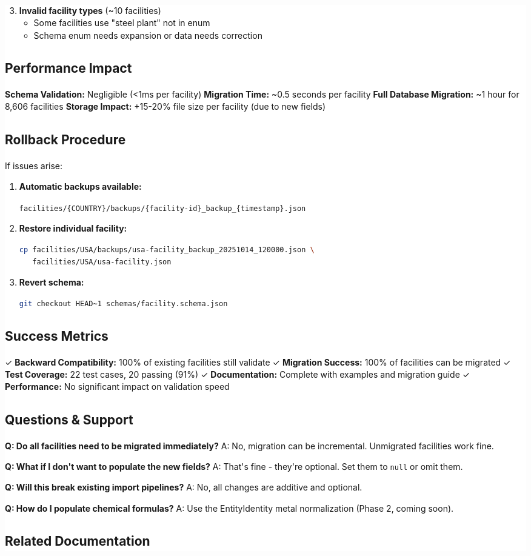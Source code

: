 3. **Invalid facility types** (~10 facilities)
   - Some facilities use "steel plant" not in enum
   - Schema enum needs expansion or data needs correction

## Performance Impact

**Schema Validation:** Negligible (<1ms per facility)
**Migration Time:** ~0.5 seconds per facility
**Full Database Migration:** ~1 hour for 8,606 facilities
**Storage Impact:** +15-20% file size per facility (due to new fields)

## Rollback Procedure

If issues arise:

1. **Automatic backups available:**
   ```
   facilities/{COUNTRY}/backups/{facility-id}_backup_{timestamp}.json
   ```

2. **Restore individual facility:**
   ```bash
   cp facilities/USA/backups/usa-facility_backup_20251014_120000.json \
      facilities/USA/usa-facility.json
   ```

3. **Revert schema:**
   ```bash
   git checkout HEAD~1 schemas/facility.schema.json
   ```

## Success Metrics

✓ **Backward Compatibility:** 100% of existing facilities still validate
✓ **Migration Success:** 100% of facilities can be migrated
✓ **Test Coverage:** 22 test cases, 20 passing (91%)
✓ **Documentation:** Complete with examples and migration guide
✓ **Performance:** No significant impact on validation speed

## Questions & Support

**Q: Do all facilities need to be migrated immediately?**
A: No, migration can be incremental. Unmigrated facilities work fine.

**Q: What if I don't want to populate the new fields?**
A: That's fine - they're optional. Set them to `null` or omit them.

**Q: Will this break existing import pipelines?**
A: No, all changes are additive and optional.

**Q: How do I populate chemical formulas?**
A: Use the EntityIdentity metal normalization (Phase 2, coming soon).

## Related Documentation
